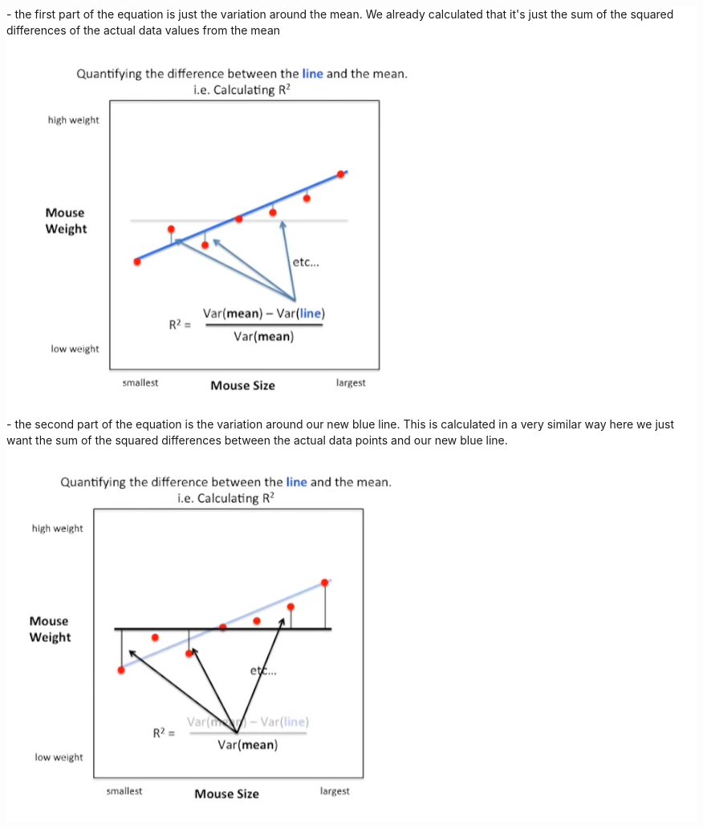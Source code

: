 \- the first part of the equation is just the variation around the mean.
We already calculated that it\'s just the sum of the squared differences
of the actual data values from the mean

![](media/STATQUEST-17-STATISTICS_FUNDAMENTALS-R_SQUARED_R2/image20.png)

\- the second part of the equation is the variation around our new blue
line. This is calculated in a very similar way here we just want the sum
of the squared differences between the actual data points and our new
blue line.

![](media/STATQUEST-17-STATISTICS_FUNDAMENTALS-R_SQUARED_R2/image21.png)

